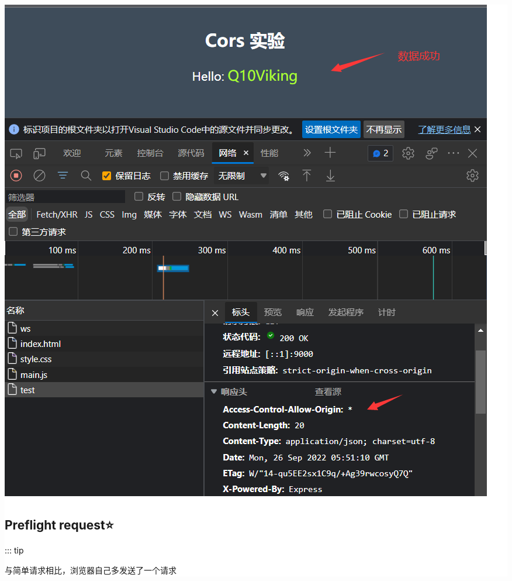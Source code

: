 ![image-20220926135217955](../.vuepress/public/images/webdev/image-20220926135217955.png)



## Preflight request⭐

::: tip

与简单请求相比，浏览器自己多发送了一个请求

